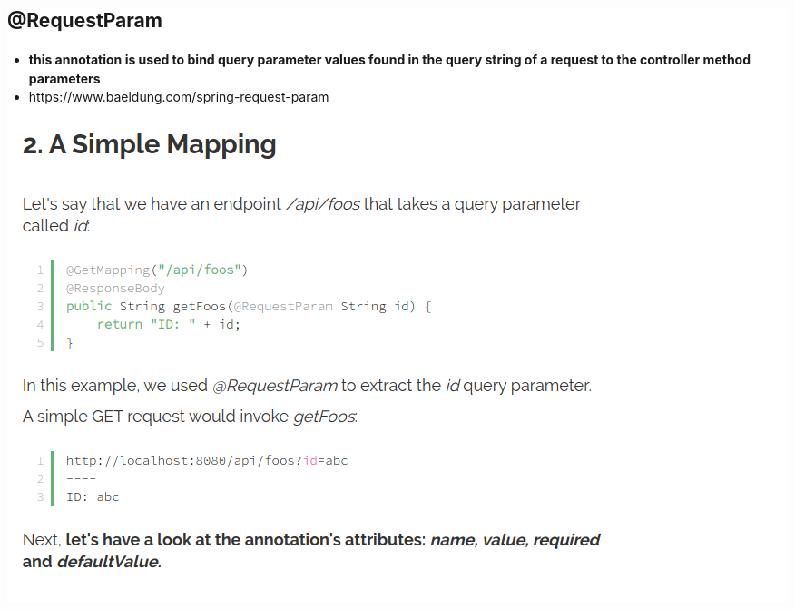 ## @RequestParam
- **this annotation is used to bind query parameter values found in the query string of a request to the controller method parameters**
- https://www.baeldung.com/spring-request-param

![](assets/markdown-img-paste-20191019191241108.png)
